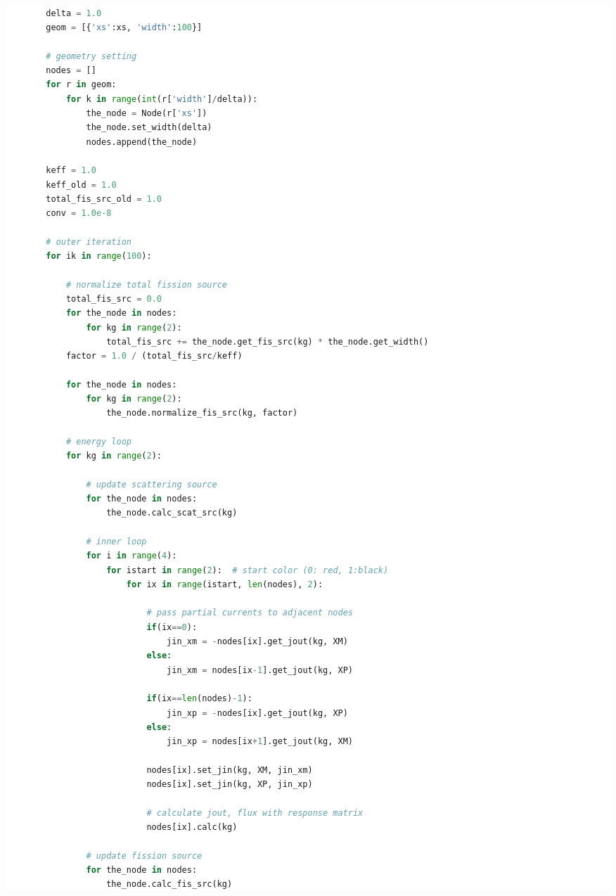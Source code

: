 ```Python
        delta = 1.0
        geom = [{'xs':xs, 'width':100}]

        # geometry setting
        nodes = []        
        for r in geom:
            for k in range(int(r['width']/delta)):
                the_node = Node(r['xs'])
                the_node.set_width(delta)
                nodes.append(the_node)

        keff = 1.0
        keff_old = 1.0
        total_fis_src_old = 1.0
        conv = 1.0e-8

        # outer iteration
        for ik in range(100):

            # normalize total fission source
            total_fis_src = 0.0
            for the_node in nodes:
                for kg in range(2):
                    total_fis_src += the_node.get_fis_src(kg) * the_node.get_width()
            factor = 1.0 / (total_fis_src/keff)

            for the_node in nodes:
                for kg in range(2):
                    the_node.normalize_fis_src(kg, factor)

            # energy loop
            for kg in range(2):

                # update scattering source
                for the_node in nodes:
                    the_node.calc_scat_src(kg)

                # inner loop
                for i in range(4):
                    for istart in range(2):  # start color (0: red, 1:black)
                        for ix in range(istart, len(nodes), 2):

                            # pass partial currents to adjacent nodes
                            if(ix==0):
                                jin_xm = -nodes[ix].get_jout(kg, XM)
                            else:
                                jin_xm = nodes[ix-1].get_jout(kg, XP)

                            if(ix==len(nodes)-1):
                                jin_xp = -nodes[ix].get_jout(kg, XP)
                            else:
                                jin_xp = nodes[ix+1].get_jout(kg, XM)

                            nodes[ix].set_jin(kg, XM, jin_xm)
                            nodes[ix].set_jin(kg, XP, jin_xp)

                            # calculate jout, flux with response matrix
                            nodes[ix].calc(kg)

                # update fission source
                for the_node in nodes:
                    the_node.calc_fis_src(kg)

```